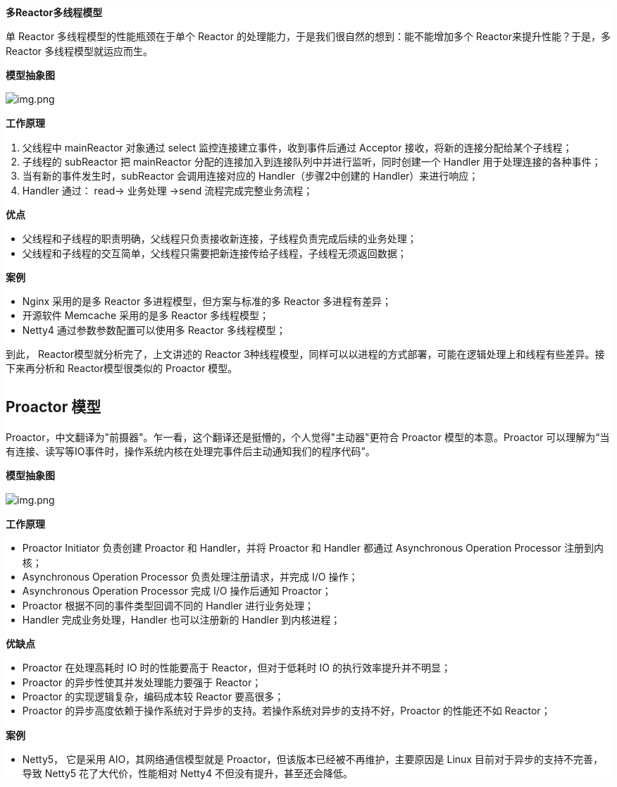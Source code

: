 **多Reactor多线程模型**

单 Reactor 多线程模型的性能瓶颈在于单个 Reactor 的处理能力，于是我们很自然的想到：能不能增加多个 Reactor来提升性能？于是，多 Reactor 多线程模型就运应而生。

**模型抽象图**

![img.png](https://yuanjava.cn/assets/md/arch/more-reactor-more-thread.png)

**工作原理**
1. 父线程中 mainReactor 对象通过 select 监控连接建立事件，收到事件后通过 Acceptor 接收，将新的连接分配给某个子线程；
2. 子线程的 subReactor 把 mainReactor 分配的连接加入到连接队列中并进行监听，同时创建一个 Handler 用于处理连接的各种事件；
3. 当有新的事件发生时，subReactor 会调用连接对应的 Handler（步骤2中创建的 Handler）来进行响应；
4. Handler 通过： read-> 业务处理 ->send 流程完成完整业务流程；

**优点**
- 父线程和子线程的职责明确，父线程只负责接收新连接，子线程负责完成后续的业务处理；
- 父线程和子线程的交互简单，父线程只需要把新连接传给子线程，子线程无须返回数据；

**案例**

- Nginx 采用的是多 Reactor 多进程模型，但方案与标准的多 Reactor 多进程有差异；
- 开源软件 Memcache 采用的是多 Reactor 多线程模型；
- Netty4 通过参数参数配置可以使用多 Reactor 多线程模型；


到此， Reactor模型就分析完了，上文讲述的 Reactor 3种线程模型，同样可以以进程的方式部署，可能在逻辑处理上和线程有些差异。接下来再分析和 Reactor模型很类似的 Proactor 模型。

## Proactor 模型

Proactor，中文翻译为"前摄器"。乍一看，这个翻译还是挺懵的，个人觉得"主动器"更符合 Proactor 模型的本意。Proactor 可以理解为“当有连接、读写等IO事件时，操作系统内核在处理完事件后主动通知我们的程序代码”。

**模型抽象图**

![img.png](https://yuanjava.cn/assets/md/arch/Proactor.png)

**工作原理**

- Proactor Initiator 负责创建 Proactor 和 Handler，并将 Proactor 和 Handler 都通过 Asynchronous Operation Processor 注册到内核；
- Asynchronous Operation Processor 负责处理注册请求，并完成 I/O 操作；
- Asynchronous Operation Processor 完成 I/O 操作后通知 Proactor；
- Proactor 根据不同的事件类型回调不同的 Handler 进行业务处理；
- Handler 完成业务处理，Handler 也可以注册新的 Handler 到内核进程；

**优缺点**

- Proactor 在处理高耗时 IO 时的性能要高于 Reactor，但对于低耗时 IO 的执行效率提升并不明显；
- Proactor 的异步性使其并发处理能力要强于 Reactor；
- Proactor 的实现逻辑复杂，编码成本较 Reactor 要高很多；
- Proactor 的异步高度依赖于操作系统对于异步的支持。若操作系统对异步的支持不好，Proactor 的性能还不如 Reactor；

**案例**

- Netty5， 它是采用 AIO，其网络通信模型就是 Proactor，但该版本已经被不再维护，主要原因是 Linux 目前对于异步的支持不完善，导致 Netty5 花了大代价，性能相对 Netty4 不但没有提升，甚至还会降低。
